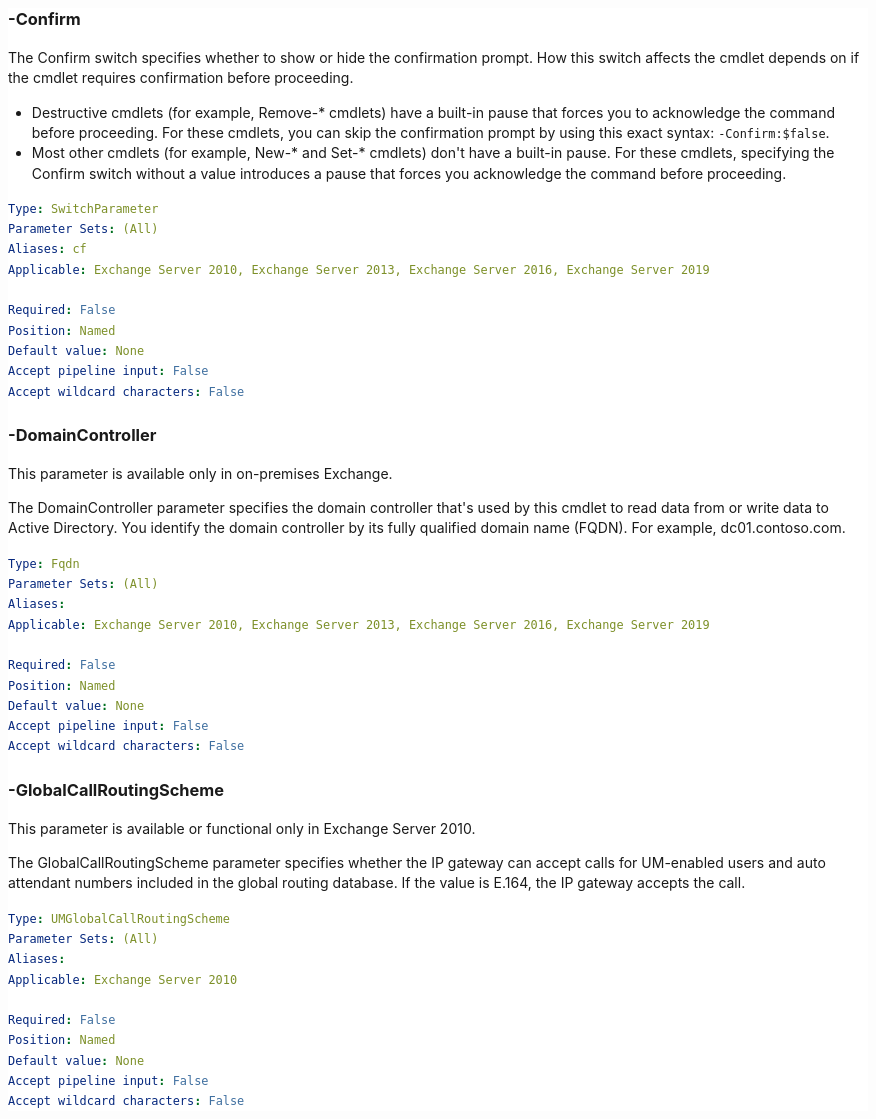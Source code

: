 ### -Confirm
The Confirm switch specifies whether to show or hide the confirmation prompt. How this switch affects the cmdlet depends on if the cmdlet requires confirmation before proceeding.

- Destructive cmdlets (for example, Remove-\* cmdlets) have a built-in pause that forces you to acknowledge the command before proceeding. For these cmdlets, you can skip the confirmation prompt by using this exact syntax: `-Confirm:$false`.
- Most other cmdlets (for example, New-\* and Set-\* cmdlets) don't have a built-in pause. For these cmdlets, specifying the Confirm switch without a value introduces a pause that forces you acknowledge the command before proceeding.

```yaml
Type: SwitchParameter
Parameter Sets: (All)
Aliases: cf
Applicable: Exchange Server 2010, Exchange Server 2013, Exchange Server 2016, Exchange Server 2019

Required: False
Position: Named
Default value: None
Accept pipeline input: False
Accept wildcard characters: False
```

### -DomainController
This parameter is available only in on-premises Exchange.

The DomainController parameter specifies the domain controller that's used by this cmdlet to read data from or write data to Active Directory. You identify the domain controller by its fully qualified domain name (FQDN). For example, dc01.contoso.com.

```yaml
Type: Fqdn
Parameter Sets: (All)
Aliases:
Applicable: Exchange Server 2010, Exchange Server 2013, Exchange Server 2016, Exchange Server 2019

Required: False
Position: Named
Default value: None
Accept pipeline input: False
Accept wildcard characters: False
```

### -GlobalCallRoutingScheme
This parameter is available or functional only in Exchange Server 2010.

The GlobalCallRoutingScheme parameter specifies whether the IP gateway can accept calls for UM-enabled users and auto attendant numbers included in the global routing database. If the value is E.164, the IP gateway accepts the call.

```yaml
Type: UMGlobalCallRoutingScheme
Parameter Sets: (All)
Aliases:
Applicable: Exchange Server 2010

Required: False
Position: Named
Default value: None
Accept pipeline input: False
Accept wildcard characters: False
```

